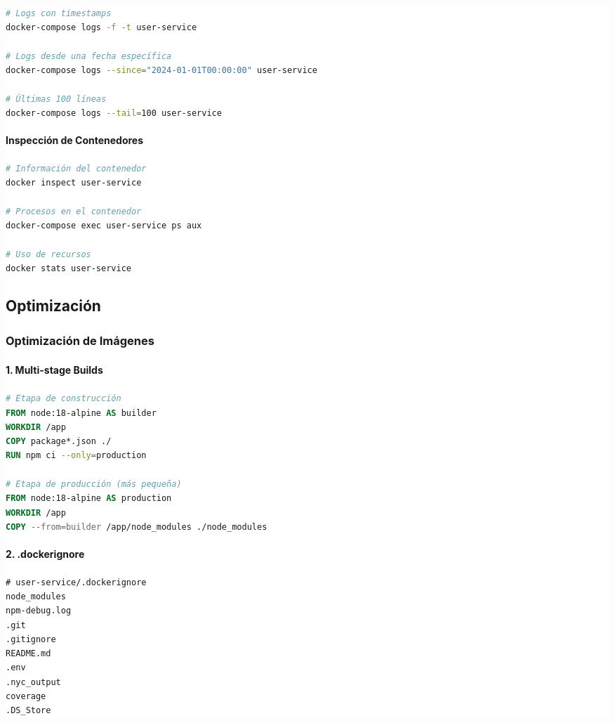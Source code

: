 ```bash
# Logs con timestamps
docker-compose logs -f -t user-service

# Logs desde una fecha específica
docker-compose logs --since="2024-01-01T00:00:00" user-service

# Últimas 100 líneas
docker-compose logs --tail=100 user-service
```

#### Inspección de Contenedores

```bash
# Información del contenedor
docker inspect user-service

# Procesos en el contenedor
docker-compose exec user-service ps aux

# Uso de recursos
docker stats user-service
```

## Optimización

### Optimización de Imágenes

#### 1. Multi-stage Builds

```dockerfile
# Etapa de construcción
FROM node:18-alpine AS builder
WORKDIR /app
COPY package*.json ./
RUN npm ci --only=production

# Etapa de producción (más pequeña)
FROM node:18-alpine AS production
WORKDIR /app
COPY --from=builder /app/node_modules ./node_modules
```

#### 2. .dockerignore

```dockerignore
# user-service/.dockerignore
node_modules
npm-debug.log
.git
.gitignore
README.md
.env
.nyc_output
coverage
.DS_Store
```
